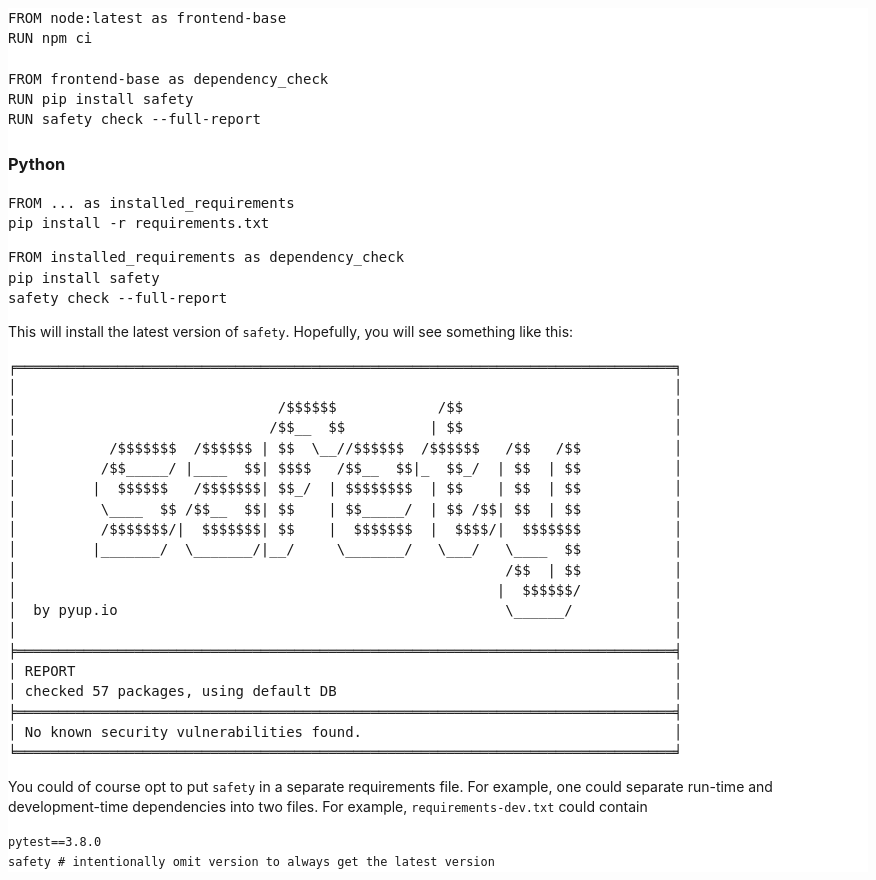 <pre>
FROM node:latest as frontend-base
RUN npm ci

FROM frontend-base as dependency_check 
RUN pip install safety
RUN safety check --full-report
</pre>

### Python
<pre>
FROM ... as installed_requirements
pip install -r requirements.txt
</pre>

<pre>
FROM installed_requirements as dependency_check
pip install safety
safety check --full-report
</pre>

This will install the latest version of `safety`. Hopefully, you will see something like this:
<pre>
╒══════════════════════════════════════════════════════════════════════════════╕
│                                                                              │
│                               /$$$$$$            /$$                         │
│                              /$$__  $$          | $$                         │
│           /$$$$$$$  /$$$$$$ | $$  \__//$$$$$$  /$$$$$$   /$$   /$$           │
│          /$$_____/ |____  $$| $$$$   /$$__  $$|_  $$_/  | $$  | $$           │
│         |  $$$$$$   /$$$$$$$| $$_/  | $$$$$$$$  | $$    | $$  | $$           │
│          \____  $$ /$$__  $$| $$    | $$_____/  | $$ /$$| $$  | $$           │
│          /$$$$$$$/|  $$$$$$$| $$    |  $$$$$$$  |  $$$$/|  $$$$$$$           │
│         |_______/  \_______/|__/     \_______/   \___/   \____  $$           │
│                                                          /$$  | $$           │
│                                                         |  $$$$$$/           │
│  by pyup.io                                              \______/            │
│                                                                              │
╞══════════════════════════════════════════════════════════════════════════════╡
│ REPORT                                                                       │
│ checked 57 packages, using default DB                                        │
╞══════════════════════════════════════════════════════════════════════════════╡
│ No known security vulnerabilities found.                                     │
╘══════════════════════════════════════════════════════════════════════════════╛
</pre>

You could of course opt to put `safety` in a separate requirements file. For example, one could separate run-time and development-time dependencies into two files.
For example, `requirements-dev.txt` could contain

```
pytest==3.8.0
safety # intentionally omit version to always get the latest version
```
